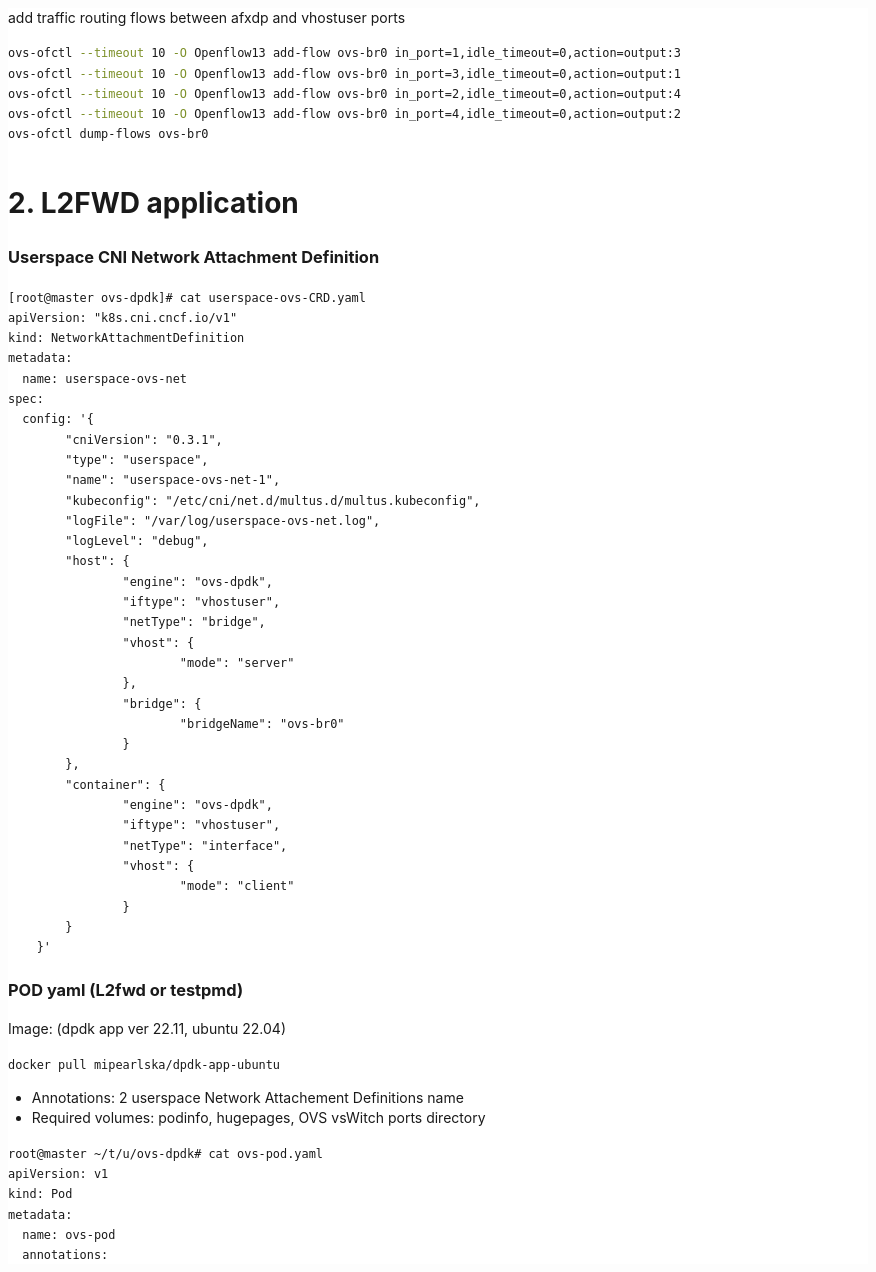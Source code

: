 add traffic routing flows between afxdp and vhostuser ports
```bash
ovs-ofctl --timeout 10 -O Openflow13 add-flow ovs-br0 in_port=1,idle_timeout=0,action=output:3
ovs-ofctl --timeout 10 -O Openflow13 add-flow ovs-br0 in_port=3,idle_timeout=0,action=output:1
ovs-ofctl --timeout 10 -O Openflow13 add-flow ovs-br0 in_port=2,idle_timeout=0,action=output:4
ovs-ofctl --timeout 10 -O Openflow13 add-flow ovs-br0 in_port=4,idle_timeout=0,action=output:2
ovs-ofctl dump-flows ovs-br0
```

# 2. L2FWD application

### Userspace CNI Network Attachment Definition

```
[root@master ovs-dpdk]# cat userspace-ovs-CRD.yaml
apiVersion: "k8s.cni.cncf.io/v1"
kind: NetworkAttachmentDefinition
metadata:
  name: userspace-ovs-net
spec:
  config: '{
        "cniVersion": "0.3.1",
        "type": "userspace",
        "name": "userspace-ovs-net-1",
        "kubeconfig": "/etc/cni/net.d/multus.d/multus.kubeconfig",
        "logFile": "/var/log/userspace-ovs-net.log",
        "logLevel": "debug",
        "host": {
                "engine": "ovs-dpdk",
                "iftype": "vhostuser",
                "netType": "bridge",
                "vhost": {
                        "mode": "server"
                },
                "bridge": {
                        "bridgeName": "ovs-br0"
                }
        },
        "container": {
                "engine": "ovs-dpdk",
                "iftype": "vhostuser",
                "netType": "interface",
                "vhost": {
                        "mode": "client"
                }
        }
    }'
```



### POD yaml (L2fwd or testpmd)
Image: (dpdk app ver 22.11, ubuntu 22.04)
```
docker pull mipearlska/dpdk-app-ubuntu
```
- Annotations: 2 userspace Network Attachement Definitions name
- Required volumes: podinfo, hugepages, OVS vsWitch ports directory
```
root@master ~/t/u/ovs-dpdk# cat ovs-pod.yaml
apiVersion: v1
kind: Pod
metadata:
  name: ovs-pod
  annotations:
```